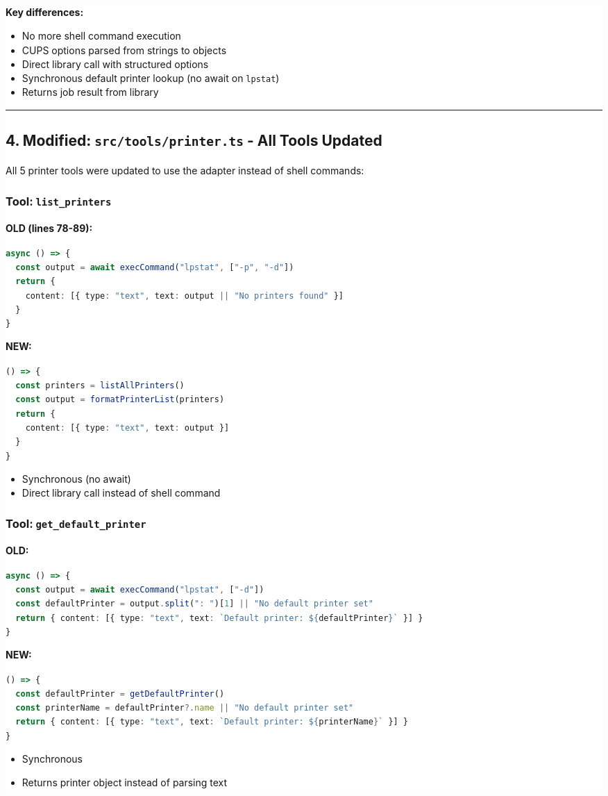 **Key differences:**
- No more shell command execution
- CUPS options parsed from strings to objects
- Direct library call with structured options
- Synchronous default printer lookup (no await on `lpstat`)
- Returns job result from library

---

## 4. Modified: `src/tools/printer.ts` - All Tools Updated

All 5 printer tools were updated to use the adapter instead of shell commands:

### Tool: `list_printers`

**OLD (lines 78-89):**
```typescript
async () => {
  const output = await execCommand("lpstat", ["-p", "-d"])
  return {
    content: [{ type: "text", text: output || "No printers found" }]
  }
}
```

**NEW:**
```typescript
() => {
  const printers = listAllPrinters()
  const output = formatPrinterList(printers)
  return {
    content: [{ type: "text", text: output }]
  }
}
```
- Synchronous (no await)
- Direct library call instead of shell command

### Tool: `get_default_printer`

**OLD:**
```typescript
async () => {
  const output = await execCommand("lpstat", ["-d"])
  const defaultPrinter = output.split(": ")[1] || "No default printer set"
  return { content: [{ type: "text", text: `Default printer: ${defaultPrinter}` }] }
}
```

**NEW:**
```typescript
() => {
  const defaultPrinter = getDefaultPrinter()
  const printerName = defaultPrinter?.name || "No default printer set"
  return { content: [{ type: "text", text: `Default printer: ${printerName}` }] }
}
```
- Synchronous
- Returns printer object instead of parsing text


  [key: string]: string